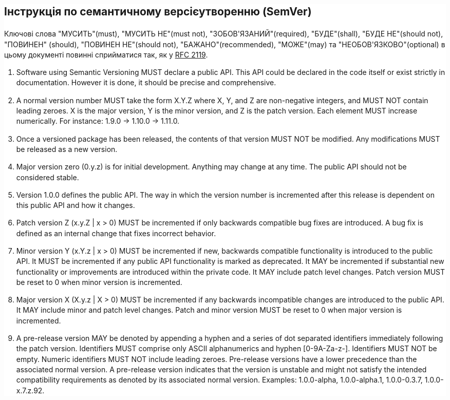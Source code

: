 
Інструкція по семантичному версієутворенню (SemVer)
------------------------------------------

Ключові слова "МУСИТЬ"(must), "МУСИТЬ НЕ"(must not), "ЗОБОВ'ЯЗАНИЙ"(required), "БУДЕ"(shall), "БУДЕ НЕ"(should not), "ПОВИНЕН" (should),
"ПОВИНЕН НЕ"(should not), "БАЖАНО"(recommended), "МОЖЕ"(may) та "НЕОБОВ'ЯЗКОВО"(optional) в цьому документі повинні
сприйматися так, як у [RFC 2119](http://tools.ietf.org/html/rfc2119).

1. Software using Semantic Versioning MUST declare a public API. This API
could be declared in the code itself or exist strictly in documentation.
However it is done, it should be precise and comprehensive.

1. A normal version number MUST take the form X.Y.Z where X, Y, and Z are
non-negative integers, and MUST NOT contain leading zeroes. X is the
major version, Y is the minor version, and Z is the patch version.
Each element MUST increase numerically. For instance: 1.9.0 -> 1.10.0 -> 1.11.0.

1. Once a versioned package has been released, the contents of that version
MUST NOT be modified. Any modifications MUST be released as a new version.

1. Major version zero (0.y.z) is for initial development. Anything may change
at any time. The public API should not be considered stable.

1. Version 1.0.0 defines the public API. The way in which the version number
is incremented after this release is dependent on this public API and how it
changes.

1. Patch version Z (x.y.Z | x > 0) MUST be incremented if only backwards
compatible bug fixes are introduced. A bug fix is defined as an internal
change that fixes incorrect behavior.

1. Minor version Y (x.Y.z | x > 0) MUST be incremented if new, backwards
compatible functionality is introduced to the public API. It MUST be
incremented if any public API functionality is marked as deprecated. It MAY be
incremented if substantial new functionality or improvements are introduced
within the private code. It MAY include patch level changes. Patch version
MUST be reset to 0 when minor version is incremented.

1. Major version X (X.y.z | X > 0) MUST be incremented if any backwards
incompatible changes are introduced to the public API. It MAY include minor
and patch level changes. Patch and minor version MUST be reset to 0 when major
version is incremented.

1. A pre-release version MAY be denoted by appending a hyphen and a
series of dot separated identifiers immediately following the patch
version. Identifiers MUST comprise only ASCII alphanumerics and hyphen
[0-9A-Za-z-]. Identifiers MUST NOT be empty. Numeric identifiers MUST
NOT include leading zeroes. Pre-release versions have a lower
precedence than the associated normal version. A pre-release version
indicates that the version is unstable and might not satisfy the
intended compatibility requirements as denoted by its associated
normal version. Examples: 1.0.0-alpha, 1.0.0-alpha.1, 1.0.0-0.3.7,
1.0.0-x.7.z.92.
